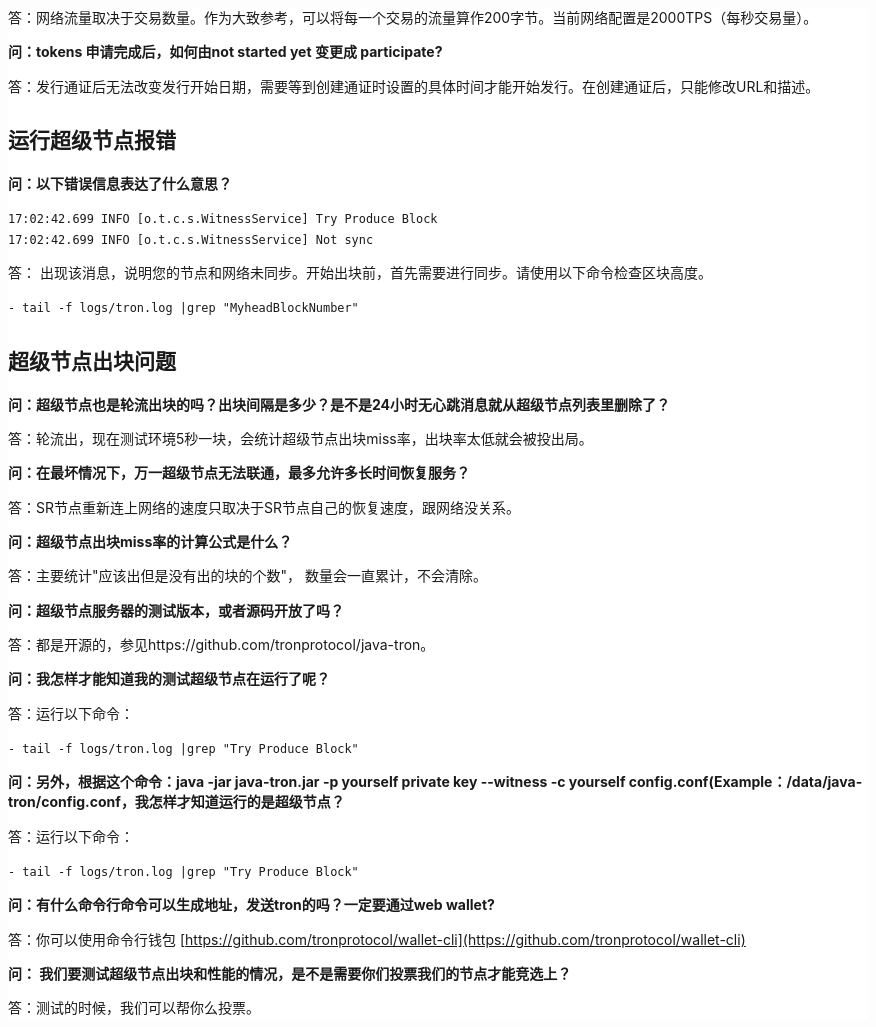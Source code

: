 答：网络流量取决于交易数量。作为大致参考，可以将每一个交易的流量算作200字节。当前网络配置是2000TPS（每秒交易量）。

**问：tokens 申请完成后，如何由not started yet 变更成 participate?**

答：发行通证后无法改变发行开始日期，需要等到创建通证时设置的具体时间才能开始发行。在创建通证后，只能修改URL和描述。


## 运行超级节点报错

**问：以下错误信息表达了什么意思？**
```text
17:02:42.699 INFO [o.t.c.s.WitnessService] Try Produce Block
17:02:42.699 INFO [o.t.c.s.WitnessService] Not sync
```
答： 出现该消息，说明您的节点和网络未同步。开始出块前，首先需要进行同步。请使用以下命令检查区块高度。
```text              
- tail -f logs/tron.log |grep "MyheadBlockNumber"
```

## 超级节点出块问题

**问：超级节点也是轮流出块的吗？出块间隔是多少？是不是24小时无心跳消息就从超级节点列表里删除了？**

答：轮流出，现在测试环境5秒一块，会统计超级节点出块miss率，出块率太低就会被投出局。

**问：在最坏情况下，万一超级节点无法联通，最多允许多长时间恢复服务？**

答：SR节点重新连上网络的速度只取决于SR节点自己的恢复速度，跟网络没关系。

**问：超级节点出块miss率的计算公式是什么？**
   
答：主要统计"应该出但是没有出的块的个数"， 数量会一直累计，不会清除。

**问：超级节点服务器的测试版本，或者源码开放了吗？**

答：都是开源的，参见https://github.com/tronprotocol/java-tron。

**问：我怎样才能知道我的测试超级节点在运行了呢？**

答：运行以下命令：
```text             
- tail -f logs/tron.log |grep "Try Produce Block"
```

**问：另外，根据这个命令：java -jar java-tron.jar -p yourself private key --witness -c yourself config.conf(Example：/data/java-tron/config.conf，我怎样才知道运行的是超级节点？**

答：运行以下命令：
```text             
- tail -f logs/tron.log |grep "Try Produce Block"
```

**问：有什么命令行命令可以生成地址，发送tron的吗？一定要通过web wallet?**

答：你可以使用命令行钱包 [https://github.com/tronprotocol/wallet-cli](https://github.com/tronprotocol/wallet-cli)

**问： 我们要测试超级节点出块和性能的情况，是不是需要你们投票我们的节点才能竞选上？**

答：测试的时候，我们可以帮你么投票。
